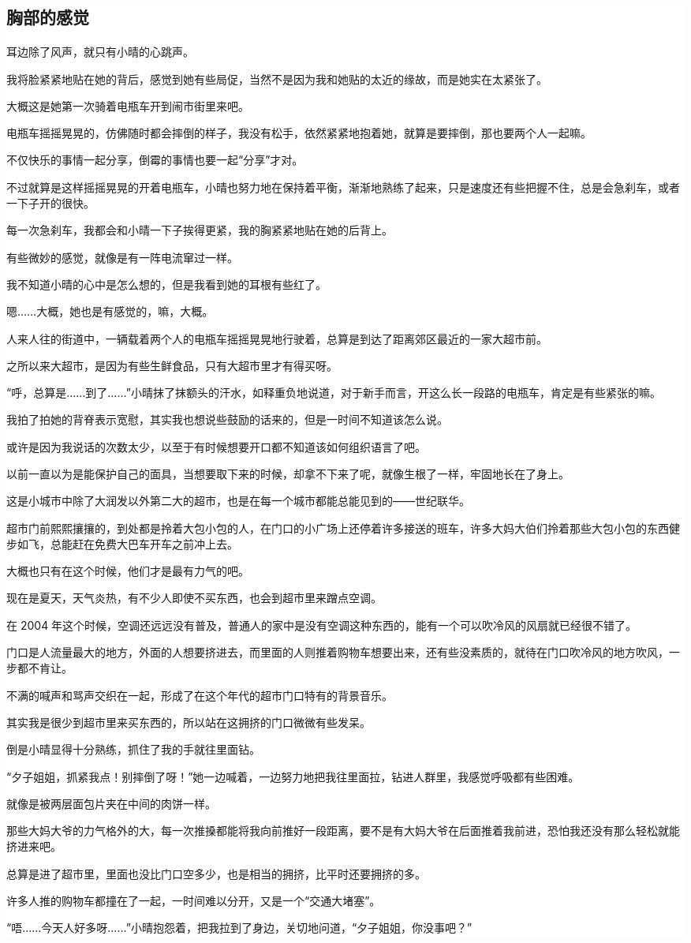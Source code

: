 ## 胸部的感觉

耳边除了风声，就只有小晴的心跳声。

我将脸紧紧地贴在她的背后，感觉到她有些局促，当然不是因为我和她贴的太近的缘故，而是她实在太紧张了。

大概这是她第一次骑着电瓶车开到闹市街里来吧。

电瓶车摇摇晃晃的，仿佛随时都会摔倒的样子，我没有松手，依然紧紧地抱着她，就算是要摔倒，那也要两个人一起嘛。

不仅快乐的事情一起分享，倒霉的事情也要一起“分享”才对。

不过就算是这样摇摇晃晃的开着电瓶车，小晴也努力地在保持着平衡，渐渐地熟练了起来，只是速度还有些把握不住，总是会急刹车，或者一下子开的很快。

每一次急刹车，我都会和小晴一下子挨得更紧，我的胸紧紧地贴在她的后背上。

有些微妙的感觉，就像是有一阵电流窜过一样。

我不知道小晴的心中是怎么想的，但是我看到她的耳根有些红了。

嗯……大概，她也是有感觉的，嘛，大概。

人来人往的街道中，一辆载着两个人的电瓶车摇摇晃晃地行驶着，总算是到达了距离郊区最近的一家大超市前。

之所以来大超市，是因为有些生鲜食品，只有大超市里才有得买呀。

“呼，总算是……到了……”小晴抹了抹额头的汗水，如释重负地说道，对于新手而言，开这么长一段路的电瓶车，肯定是有些紧张的嘛。

我拍了拍她的背脊表示宽慰，其实我也想说些鼓励的话来的，但是一时间不知道该怎么说。

或许是因为我说话的次数太少，以至于有时候想要开口都不知道该如何组织语言了吧。

以前一直以为是能保护自己的面具，当想要取下来的时候，却拿不下来了呢，就像生根了一样，牢固地长在了身上。

这是小城市中除了大润发以外第二大的超市，也是在每一个城市都能总能见到的——世纪联华。

超市门前熙熙攘攘的，到处都是拎着大包小包的人，在门口的小广场上还停着许多接送的班车，许多大妈大伯们拎着那些大包小包的东西健步如飞，总能赶在免费大巴车开车之前冲上去。

大概也只有在这个时候，他们才是最有力气的吧。

现在是夏天，天气炎热，有不少人即使不买东西，也会到超市里来蹭点空调。

在 2004 年这个时候，空调还远远没有普及，普通人的家中是没有空调这种东西的，能有一个可以吹冷风的风扇就已经很不错了。

门口是人流量最大的地方，外面的人想要挤进去，而里面的人则推着购物车想要出来，还有些没素质的，就待在门口吹冷风的地方吹风，一步都不肯让。

不满的喊声和骂声交织在一起，形成了在这个年代的超市门口特有的背景音乐。

其实我是很少到超市里来买东西的，所以站在这拥挤的门口微微有些发呆。

倒是小晴显得十分熟练，抓住了我的手就往里面钻。

“夕子姐姐，抓紧我点！别摔倒了呀！”她一边喊着，一边努力地把我往里面拉，钻进人群里，我感觉呼吸都有些困难。

就像是被两层面包片夹在中间的肉饼一样。

那些大妈大爷的力气格外的大，每一次推搡都能将我向前推好一段距离，要不是有大妈大爷在后面推着我前进，恐怕我还没有那么轻松就能挤进来吧。

总算是进了超市里，里面也没比门口空多少，也是相当的拥挤，比平时还要拥挤的多。

许多人推的购物车都撞在了一起，一时间难以分开，又是一个“交通大堵塞”。

“唔……今天人好多呀……”小晴抱怨着，把我拉到了身边，关切地问道，“夕子姐姐，你没事吧？”
